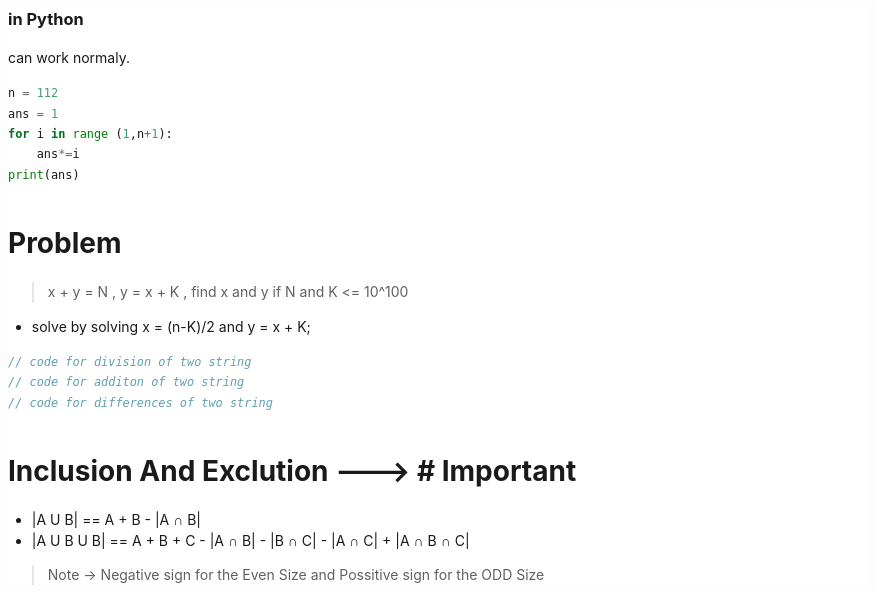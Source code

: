 ```cpp
```
### in Python
can work normaly.
```py
n = 112
ans = 1
for i in range (1,n+1):
    ans*=i
print(ans)
```
# Problem
> x + y  = N , y = x + K , find x and y if
N and K <= 10^100
 
- solve 
by solving x = (n-K)/2 and y = x + K;

```cpp
// code for division of two string
// code for additon of two string 
// code for differences of two string
```


# Inclusion And Exclution ---> # Important
- |A U B|  ==  A + B - |A ∩ B|
- |A U B U B|  ==  A + B + C - |A ∩ B| - |B ∩ C| - |A ∩ C| + |A ∩ B ∩ C|

> Note -> Negative sign for the Even Size and Possitive sign for the ODD Size
